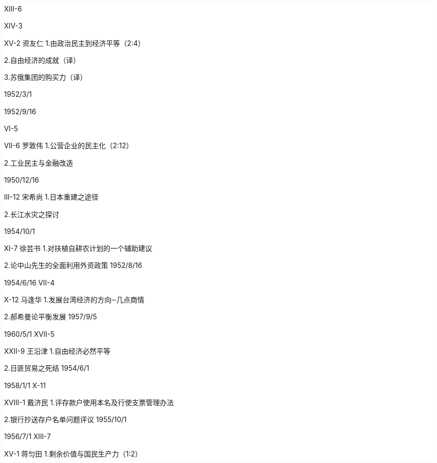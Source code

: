 <td width="62">XⅢ-6</p>
<p>XⅣ-3</p>
<p>XⅤ-2</td>
<tr>
<td width="88">资友仁</td>
<td width="321">1.由政治民主到经济平等（2:4）</p>
<p>2.自由经济的成就（译）</p>
<p>3.苏俄集团的购买力（译）</td>
<p>1952/3/1</p>
<p>1952/9/16</td>
<p>Ⅵ-5</p>
<p>Ⅶ-6</td>
</tr>
<td width="88">罗敦伟</td>
<td width="321">1.公营企业的民主化（2:12）</p>
<p>2.工业民主与金融改造</td>
<td width="86">&nbsp;</p>
<p>1950/12/16</td>
<td width="62">&nbsp;</p>
<p>Ⅲ-12</td>
<tr>
<td width="88">宋希尚</td>
<td width="321">1.日本重建之途径</p>
<p>2.长江水灾之探讨</td>
<p>1954/10/1</td>
<p>XⅠ-7</td>
</tr>
<td width="88">徐芸书</td>
<td width="321">1.对扶植自耕农计划的一个辅助建议</p>
<p>2.论中山先生的全面利用外资政策</td>
<td width="86">1952/8/16</p>
<p>1954/6/16</td>
<td width="62">Ⅶ-4</p>
<p>X-12</td>
<tr>
<td width="88">马逢华</td>
<td width="321">1.发展台湾经济的方向─几点商情</p>
<p>2.郝希曼论平衡发展</td>
<td width="86">1957/9/5</p>
<p>1960/5/1</td>
<td width="62">XⅦ-5</p>
<p>XXⅡ-9</td>
</tr>
<td width="88">王沿津</td>
<td width="321">1.自由经济必然平等</p>
<p>2.日匪贸易之死结</td>
<td width="86">1954/6/1</p>
<p>1958/1/1</td>
<td width="62">X-11</p>
<p>XⅧ-1</td>
<tr>
<td width="88">戴济民</td>
<td width="321">1.评存款户使用本名及行使支票管理办法</p>
<p>2.银行抄送存户名单问题评议</td>
<td width="86">1955/10/1</p>
<p>1956/7/1</td>
<td width="62">XⅢ-7</p>
<p>XⅤ-1</td>
</tr>
<td width="88">蒋匀田</td>
<td width="321">1.剩余价值与国民生产力（1:2）</td>
<td width="86"></td>
<td width="62"></td>
<tr>
